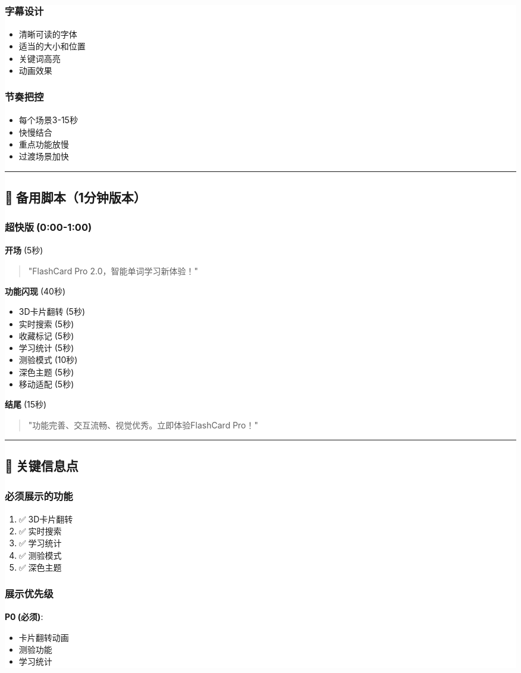 ### 字幕设计
- 清晰可读的字体
- 适当的大小和位置
- 关键词高亮
- 动画效果

### 节奏把控
- 每个场景3-15秒
- 快慢结合
- 重点功能放慢
- 过渡场景加快

---

## 📝 备用脚本（1分钟版本）

### 超快版 (0:00-1:00)

**开场** (5秒)
> "FlashCard Pro 2.0，智能单词学习新体验！"

**功能闪现** (40秒)
- 3D卡片翻转 (5秒)
- 实时搜索 (5秒)
- 收藏标记 (5秒)
- 学习统计 (5秒)
- 测验模式 (10秒)
- 深色主题 (5秒)
- 移动适配 (5秒)

**结尾** (15秒)
> "功能完善、交互流畅、视觉优秀。立即体验FlashCard Pro！"

---

## 🎯 关键信息点

### 必须展示的功能
1. ✅ 3D卡片翻转
2. ✅ 实时搜索
3. ✅ 学习统计
4. ✅ 测验模式
5. ✅ 深色主题

### 展示优先级
**P0 (必须)**:
- 卡片翻转动画
- 测验功能
- 学习统计
